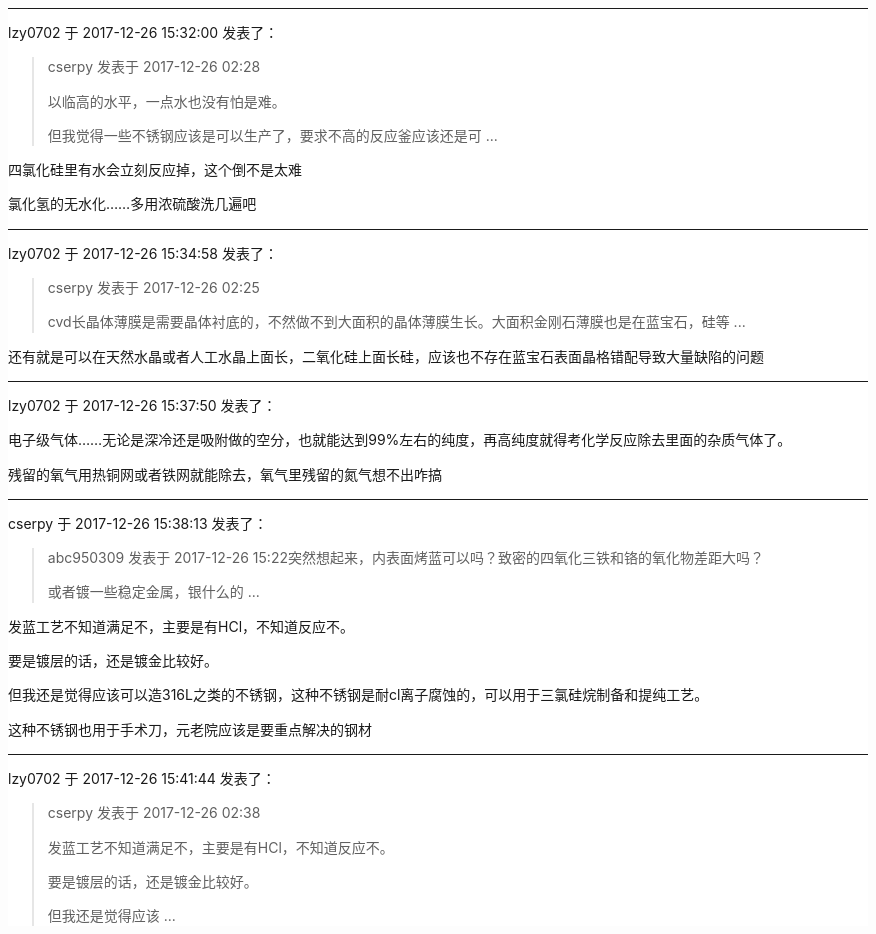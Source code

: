 ---------

lzy0702 于 2017-12-26 15:32:00 发表了：

> cserpy 发表于 2017-12-26 02:28
> 
> 以临高的水平，一点水也没有怕是难。
> 
> 但我觉得一些不锈钢应该是可以生产了，要求不高的反应釜应该还是可 ...



四氯化硅里有水会立刻反应掉，这个倒不是太难

氯化氢的无水化……多用浓硫酸洗几遍吧

---------

lzy0702 于 2017-12-26 15:34:58 发表了：

> cserpy 发表于 2017-12-26 02:25
> 
> cvd长晶体薄膜是需要晶体衬底的，不然做不到大面积的晶体薄膜生长。大面积金刚石薄膜也是在蓝宝石，硅等 ...



还有就是可以在天然水晶或者人工水晶上面长，二氧化硅上面长硅，应该也不存在蓝宝石表面晶格错配导致大量缺陷的问题

---------

lzy0702 于 2017-12-26 15:37:50 发表了：

电子级气体……无论是深冷还是吸附做的空分，也就能达到99%左右的纯度，再高纯度就得考化学反应除去里面的杂质气体了。

残留的氧气用热铜网或者铁网就能除去，氧气里残留的氮气想不出咋搞

---------

cserpy 于 2017-12-26 15:38:13 发表了：

> abc950309 发表于 2017-12-26 15:22突然想起来，内表面烤蓝可以吗？致密的四氧化三铁和铬的氧化物差距大吗？
> 
> 或者镀一些稳定金属，银什么的 ...



发蓝工艺不知道满足不，主要是有HCl，不知道反应不。

要是镀层的话，还是镀金比较好。

但我还是觉得应该可以造316L之类的不锈钢，这种不锈钢是耐cl离子腐蚀的，可以用于三氯硅烷制备和提纯工艺。

这种不锈钢也用于手术刀，元老院应该是要重点解决的钢材

---------

lzy0702 于 2017-12-26 15:41:44 发表了：

> cserpy 发表于 2017-12-26 02:38
> 
> 发蓝工艺不知道满足不，主要是有HCl，不知道反应不。
> 
> 要是镀层的话，还是镀金比较好。
> 
> 但我还是觉得应该 ...
